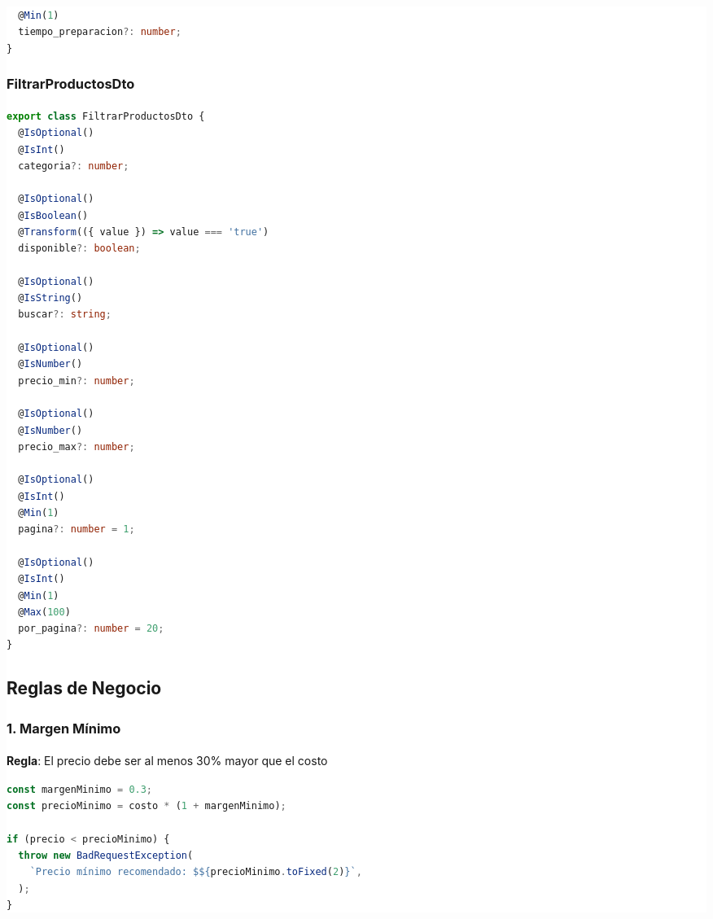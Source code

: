 ```typescript
  @Min(1)
  tiempo_preparacion?: number;
}
```

### FiltrarProductosDto

```typescript
export class FiltrarProductosDto {
  @IsOptional()
  @IsInt()
  categoria?: number;

  @IsOptional()
  @IsBoolean()
  @Transform(({ value }) => value === 'true')
  disponible?: boolean;

  @IsOptional()
  @IsString()
  buscar?: string;

  @IsOptional()
  @IsNumber()
  precio_min?: number;

  @IsOptional()
  @IsNumber()
  precio_max?: number;

  @IsOptional()
  @IsInt()
  @Min(1)
  pagina?: number = 1;

  @IsOptional()
  @IsInt()
  @Min(1)
  @Max(100)
  por_pagina?: number = 20;
}
```

## Reglas de Negocio

### 1. Margen Mínimo

**Regla**: El precio debe ser al menos 30% mayor que el costo

```typescript
const margenMinimo = 0.3;
const precioMinimo = costo * (1 + margenMinimo);

if (precio < precioMinimo) {
  throw new BadRequestException(
    `Precio mínimo recomendado: $${precioMinimo.toFixed(2)}`,
  );
}
```
